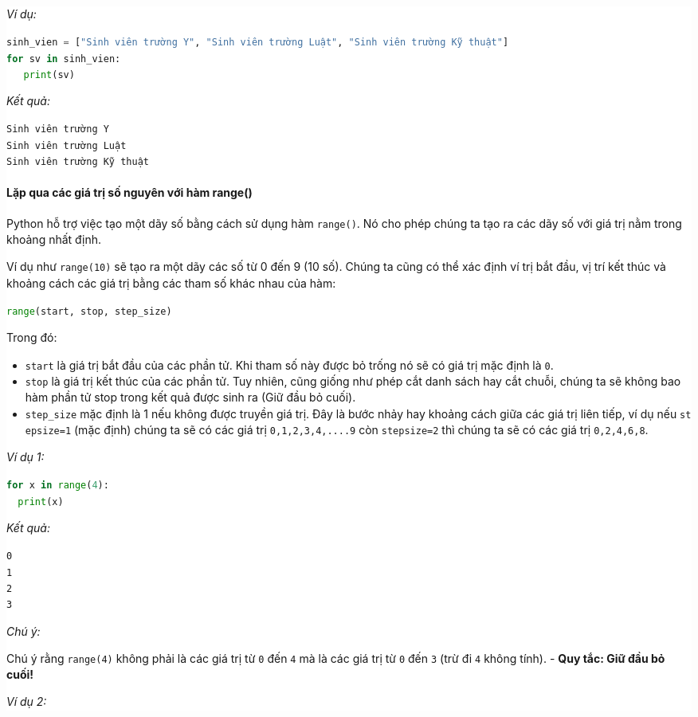 _Ví dụ:_

```python
sinh_vien = ["Sinh viên trường Y", "Sinh viên trường Luật", "Sinh viên trường Kỹ thuật"]
for sv in sinh_vien:
   print(sv)
```

_Kết quả:_

```
Sinh viên trường Y
Sinh viên trường Luật
Sinh viên trường Kỹ thuật
```

#### Lặp qua các giá trị số nguyên với hàm range()

Python hỗ trợ việc tạo một dãy số bằng cách sử dụng hàm `range()`. Nó cho phép chúng ta tạo ra các dãy số với giá trị nằm trong khoảng nhất định.

Ví dụ như `range(10)` sẽ tạo ra một dãy các số từ 0 đến 9 (10 số). Chúng ta cũng có thể xác định ví trị bắt đầu, vị trí kết thúc và khoảng cách các giá trị bằng các tham số khác nhau của hàm:

```python
range(start, stop, step_size)
```

Trong đó:

- `start` là giá trị bắt đầu của các phần tử. Khi tham số này được bỏ trống nó sẽ có giá trị mặc định là `0`.
- `stop` là giá trị kết thúc của các phần tử. Tuy nhiên, cũng giống như phép cắt danh sách hay cắt chuỗi, chúng ta sẽ không bao hàm phần tử stop trong kết quả được sinh ra (Giữ đầu bỏ cuối).
- `step_size` mặc định là 1 nếu không được truyền giá trị. Đây là bước nhảy hay khoảng cách giữa các giá trị liên tiếp, ví dụ nếu `stepsize=1` (mặc định) chúng ta sẽ có các giá trị `0,1,2,3,4,....9` còn `stepsize=2` thì chúng ta sẽ có các giá trị `0,2,4,6,8`.

_Ví dụ 1:_

```python
for x in range(4):
  print(x)
```

_Kết quả:_

```
0
1
2
3
```

_Chú ý:_

Chú ý rằng `range(4)` không phải là các giá trị từ `0` đến `4` mà là các giá trị từ `0` đến `3` (trừ  đi `4` không tính). - **Quy tắc: Giữ đầu bỏ cuối!**

_Ví dụ 2:_
